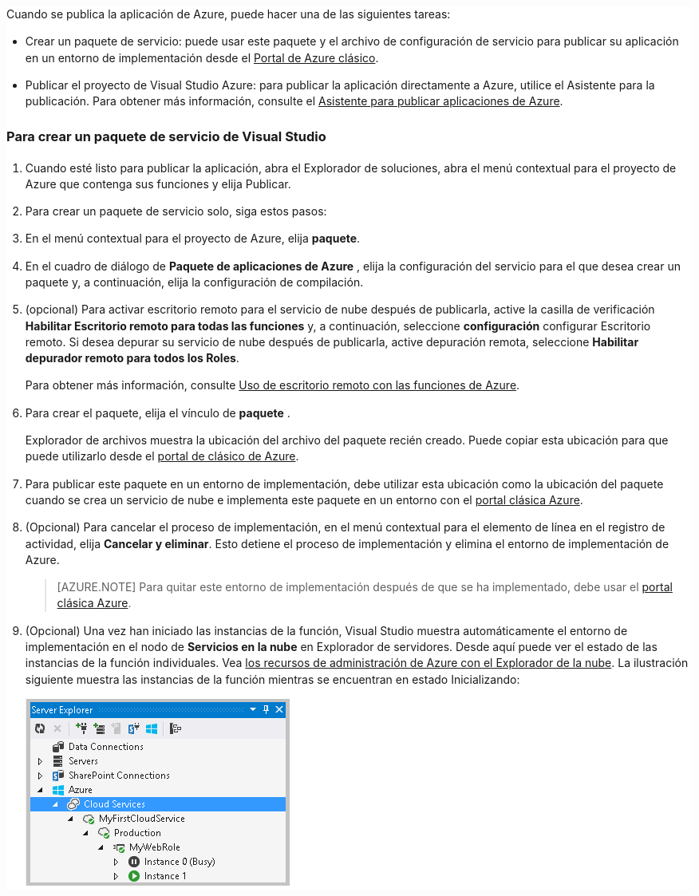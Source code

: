 Cuando se publica la aplicación de Azure, puede hacer una de las siguientes tareas:

- Crear un paquete de servicio: puede usar este paquete y el archivo de configuración de servicio para publicar su aplicación en un entorno de implementación desde el [Portal de Azure clásico](http://go.microsoft.com/fwlink/?LinkID=213885).

- Publicar el proyecto de Visual Studio Azure: para publicar la aplicación directamente a Azure, utilice el Asistente para la publicación. Para obtener más información, consulte el [Asistente para publicar aplicaciones de Azure](vs-azure-tools-publish-azure-application-wizard.md).

### <a name="to-create-a-service-package-from-visual-studio"></a>Para crear un paquete de servicio de Visual Studio

1. Cuando esté listo para publicar la aplicación, abra el Explorador de soluciones, abra el menú contextual para el proyecto de Azure que contenga sus funciones y elija Publicar.

1. Para crear un paquete de servicio solo, siga estos pasos:  

  1. En el menú contextual para el proyecto de Azure, elija **paquete**.

  1. En el cuadro de diálogo de **Paquete de aplicaciones de Azure** , elija la configuración del servicio para el que desea crear un paquete y, a continuación, elija la configuración de compilación.

  1. (opcional) Para activar escritorio remoto para el servicio de nube después de publicarla, active la casilla de verificación **Habilitar Escritorio remoto para todas las funciones** y, a continuación, seleccione **configuración** configurar Escritorio remoto. Si desea depurar su servicio de nube después de publicarla, active depuración remota, seleccione **Habilitar depurador remoto para todos los Roles**.

      Para obtener más información, consulte [Uso de escritorio remoto con las funciones de Azure](vs-azure-tools-remote-desktop-roles.md).

  1. Para crear el paquete, elija el vínculo de **paquete** .

      Explorador de archivos muestra la ubicación del archivo del paquete recién creado. Puede copiar esta ubicación para que puede utilizarlo desde el [portal de clásico de Azure](http://go.microsoft.com/fwlink/?LinkID=213885).

  1. Para publicar este paquete en un entorno de implementación, debe utilizar esta ubicación como la ubicación del paquete cuando se crea un servicio de nube e implementa este paquete en un entorno con el [portal clásica Azure](http://go.microsoft.com/fwlink/?LinkID=213885).

1. (Opcional) Para cancelar el proceso de implementación, en el menú contextual para el elemento de línea en el registro de actividad, elija **Cancelar y eliminar**. Esto detiene el proceso de implementación y elimina el entorno de implementación de Azure.

    >[AZURE.NOTE] Para quitar este entorno de implementación después de que se ha implementado, debe usar el [portal clásica Azure](http://go.microsoft.com/fwlink/?LinkID=213885).

1. (Opcional) Una vez han iniciado las instancias de la función, Visual Studio muestra automáticamente el entorno de implementación en el nodo de **Servicios en la nube** en Explorador de servidores. Desde aquí puede ver el estado de las instancias de la función individuales. Vea [los recursos de administración de Azure con el Explorador de la nube](vs-azure-tools-resources-managing-with-cloud-explorer.md). La ilustración siguiente muestra las instancias de la función mientras se encuentran en estado Inicializando:

    ![VST_DeployComputeNode](./media/vs-azure-tools-publishing-a-cloud-service/IC744134.png)
